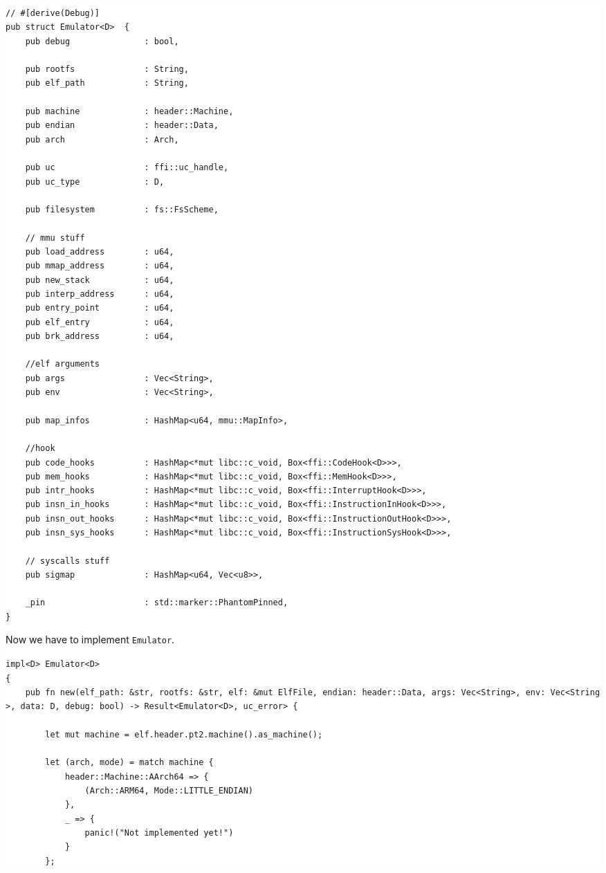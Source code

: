```
// #[derive(Debug)]
pub struct Emulator<D>  {
    pub debug               : bool,

    pub rootfs              : String,
    pub elf_path            : String,

    pub machine             : header::Machine,
    pub endian              : header::Data,
    pub arch                : Arch,

    pub uc                  : ffi::uc_handle,
    pub uc_type             : D,

    pub filesystem          : fs::FsScheme,

    // mmu stuff
    pub load_address        : u64,
    pub mmap_address        : u64,
    pub new_stack           : u64,
    pub interp_address      : u64,
    pub entry_point         : u64,
    pub elf_entry           : u64,
    pub brk_address         : u64,

    //elf arguments
    pub args                : Vec<String>,
    pub env                 : Vec<String>,

    pub map_infos           : HashMap<u64, mmu::MapInfo>,

    //hook
    pub code_hooks          : HashMap<*mut libc::c_void, Box<ffi::CodeHook<D>>>,
    pub mem_hooks           : HashMap<*mut libc::c_void, Box<ffi::MemHook<D>>>,
    pub intr_hooks          : HashMap<*mut libc::c_void, Box<ffi::InterruptHook<D>>>,
    pub insn_in_hooks       : HashMap<*mut libc::c_void, Box<ffi::InstructionInHook<D>>>,
    pub insn_out_hooks      : HashMap<*mut libc::c_void, Box<ffi::InstructionOutHook<D>>>,
    pub insn_sys_hooks      : HashMap<*mut libc::c_void, Box<ffi::InstructionSysHook<D>>>,

    // syscalls stuff
    pub sigmap              : HashMap<u64, Vec<u8>>,

    _pin                    : std::marker::PhantomPinned,
}
```

Now we have to implement `Emulator`.

```
impl<D> Emulator<D>
{
    pub fn new(elf_path: &str, rootfs: &str, elf: &mut ElfFile, endian: header::Data, args: Vec<String>, env: Vec<String>, data: D, debug: bool) -> Result<Emulator<D>, uc_error> {

        let mut machine = elf.header.pt2.machine().as_machine();

        let (arch, mode) = match machine {
            header::Machine::AArch64 => {
                (Arch::ARM64, Mode::LITTLE_ENDIAN)
            },
            _ => {
                panic!("Not implemented yet!")
            }
        };
```